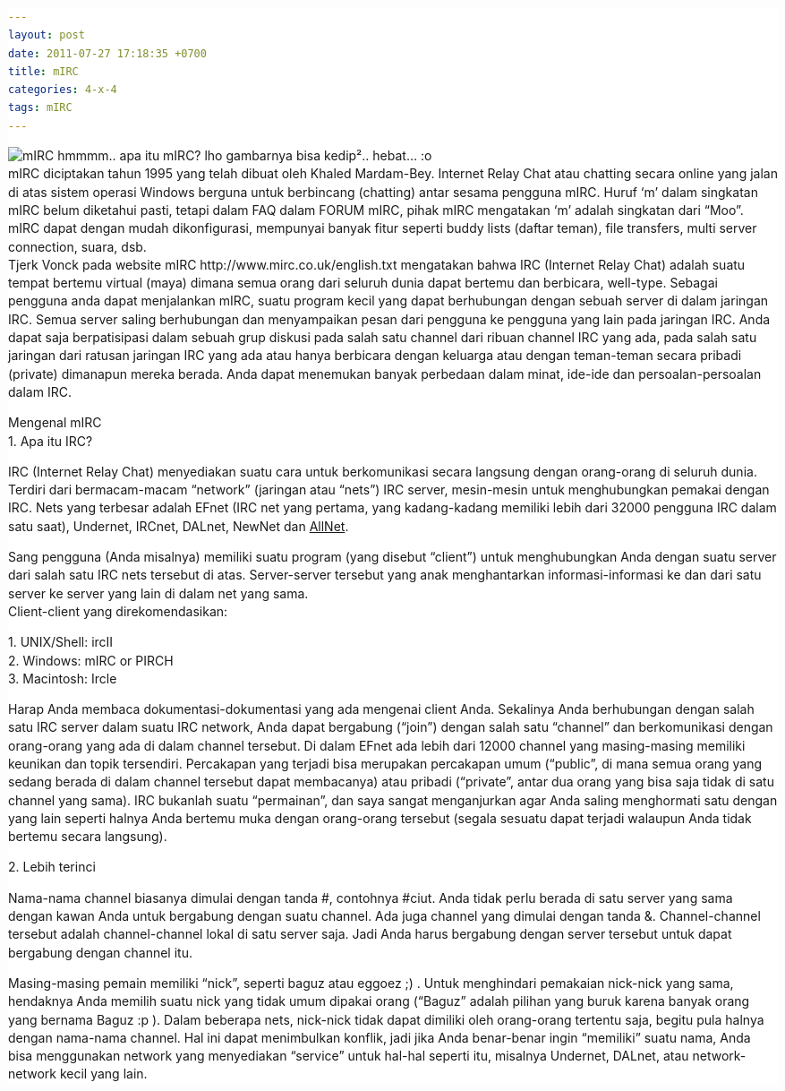 ```yaml
---
layout: post
date: 2011-07-27 17:18:35 +0700
title: mIRC
categories: 4-x-4
tags: mIRC
---
```

<p><img class="alignleft" src="https://www.mirc.co.uk/images/indexlogo.gif" alt="mIRC" width="136" height="140"> hmmmm.. apa itu mIRC? lho gambarnya bisa kedip².. hebat… :o<br>
mIRC diciptakan tahun 1995 yang telah dibuat oleh Khaled Mardam-Bey. Internet Relay Chat atau chatting secara online yang jalan di atas sistem operasi Windows berguna untuk berbincang (chatting) antar sesama pengguna mIRC. Huruf ‘m’ dalam singkatan mIRC belum diketahui pasti, tetapi dalam FAQ dalam FORUM mIRC, pihak mIRC mengatakan ‘m’ adalah singkatan dari “Moo”. mIRC dapat dengan mudah dikonfigurasi, mempunyai banyak fitur seperti buddy lists (daftar teman), file transfers, multi server connection, suara, dsb.<span id="more-531"></span><br>
Tjerk Vonck pada website mIRC http://www.mirc.co.uk/english.txt mengatakan bahwa IRC (Internet Relay Chat) adalah suatu tempat bertemu virtual (maya) dimana semua orang dari seluruh dunia dapat bertemu dan berbicara, well-type. Sebagai pengguna anda dapat menjalankan mIRC, suatu program kecil yang dapat berhubungan dengan sebuah server di dalam jaringan IRC. Semua server saling berhubungan dan menyampaikan pesan dari pengguna ke pengguna yang lain pada jaringan IRC. Anda dapat saja berpatisipasi dalam sebuah grup diskusi pada salah satu channel dari ribuan channel IRC yang ada, pada salah satu jaringan dari ratusan jaringan IRC yang ada atau hanya berbicara dengan keluarga atau dengan teman-teman secara pribadi (private) dimanapun mereka berada. Anda dapat menemukan banyak perbedaan dalam minat, ide-ide dan persoalan-persoalan dalam IRC.</p>
<p>Mengenal mIRC<br>
1. Apa itu IRC?</p>
<p>IRC (Internet Relay Chat) menyediakan suatu cara untuk berkomunikasi secara langsung dengan orang-orang di seluruh dunia. Terdiri dari bermacam-macam “network” (jaringan atau “nets”) IRC server, mesin-mesin untuk menghubungkan pemakai dengan IRC. Nets yang terbesar adalah EFnet (IRC net yang pertama, yang kadang-kadang memiliki lebih dari 32000 pengguna IRC dalam satu saat), Undernet, IRCnet, DALnet, NewNet dan <a href="http://allnetwork.org">AllNet</a>.</p>
<p>Sang pengguna (Anda misalnya) memiliki suatu program (yang disebut “client”) untuk menghubungkan Anda dengan suatu server dari salah satu IRC nets tersebut di atas. Server-server tersebut yang anak menghantarkan informasi-informasi ke dan dari satu server ke server yang lain di dalam net yang sama.<br>
Client-client yang direkomendasikan:</p>
<p>1. UNIX/Shell: ircII<br>
2. Windows: mIRC or PIRCH<br>
3. Macintosh: Ircle</p>
<p>Harap Anda membaca dokumentasi-dokumentasi yang ada mengenai client Anda. Sekalinya Anda berhubungan dengan salah satu IRC server dalam suatu IRC network, Anda dapat bergabung (“join”) dengan salah satu “channel” dan berkomunikasi dengan orang-orang yang ada di dalam channel tersebut. Di dalam EFnet ada lebih dari 12000 channel yang masing-masing memiliki keunikan dan topik tersendiri. Percakapan yang terjadi bisa merupakan percakapan umum (“public”, di mana semua orang yang sedang berada di dalam channel tersebut dapat membacanya) atau pribadi (“private”, antar dua orang yang bisa saja tidak di satu channel yang sama). IRC bukanlah suatu “permainan”, dan saya sangat menganjurkan agar Anda saling menghormati satu dengan yang lain seperti halnya Anda bertemu muka dengan orang-orang tersebut (segala sesuatu dapat terjadi walaupun Anda tidak bertemu secara langsung).</p>
<p>2. Lebih terinci</p>
<p>Nama-nama channel biasanya dimulai dengan tanda #, contohnya #ciut. Anda tidak perlu berada di satu server yang sama dengan kawan Anda untuk bergabung dengan suatu channel. Ada juga channel yang dimulai dengan tanda &amp;. Channel-channel tersebut adalah channel-channel lokal di satu server saja. Jadi Anda harus bergabung dengan server tersebut untuk dapat bergabung dengan channel itu.</p>
<p>Masing-masing pemain memiliki “nick”, seperti baguz atau eggoez ;) . Untuk menghindari pemakaian nick-nick yang sama, hendaknya Anda memilih suatu nick yang tidak umum dipakai orang (“Baguz” adalah pilihan yang buruk karena banyak orang yang bernama Baguz :p ). Dalam beberapa nets, nick-nick tidak dapat dimiliki oleh orang-orang tertentu saja, begitu pula halnya dengan nama-nama channel. Hal ini dapat menimbulkan konflik, jadi jika Anda benar-benar ingin “memiliki” suatu nama, Anda bisa menggunakan network yang menyediakan “service” untuk hal-hal seperti itu, misalnya Undernet, DALnet, atau network-network kecil yang lain.</p>